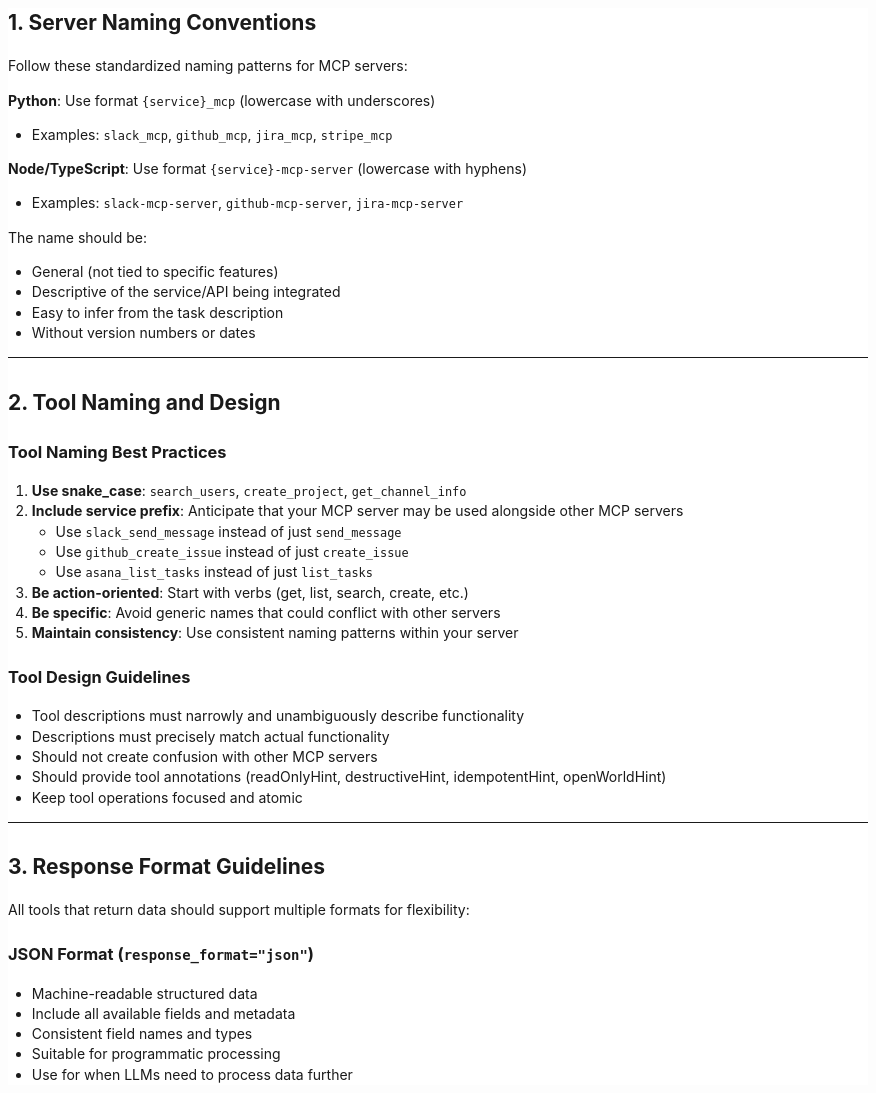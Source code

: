 
## 1. Server Naming Conventions

Follow these standardized naming patterns for MCP servers:

**Python**: Use format `{service}_mcp` (lowercase with underscores)

- Examples: `slack_mcp`, `github_mcp`, `jira_mcp`, `stripe_mcp`

**Node/TypeScript**: Use format `{service}-mcp-server` (lowercase with hyphens)

- Examples: `slack-mcp-server`, `github-mcp-server`, `jira-mcp-server`

The name should be:

- General (not tied to specific features)
- Descriptive of the service/API being integrated
- Easy to infer from the task description
- Without version numbers or dates

---

## 2. Tool Naming and Design

### Tool Naming Best Practices

1. **Use snake_case**: `search_users`, `create_project`, `get_channel_info`
2. **Include service prefix**: Anticipate that your MCP server may be used
   alongside other MCP servers
   - Use `slack_send_message` instead of just `send_message`
   - Use `github_create_issue` instead of just `create_issue`
   - Use `asana_list_tasks` instead of just `list_tasks`
3. **Be action-oriented**: Start with verbs (get, list, search, create, etc.)
4. **Be specific**: Avoid generic names that could conflict with other servers
5. **Maintain consistency**: Use consistent naming patterns within your server

### Tool Design Guidelines

- Tool descriptions must narrowly and unambiguously describe functionality
- Descriptions must precisely match actual functionality
- Should not create confusion with other MCP servers
- Should provide tool annotations (readOnlyHint, destructiveHint,
  idempotentHint, openWorldHint)
- Keep tool operations focused and atomic

---

## 3. Response Format Guidelines

All tools that return data should support multiple formats for flexibility:

### JSON Format (`response_format="json"`)

- Machine-readable structured data
- Include all available fields and metadata
- Consistent field names and types
- Suitable for programmatic processing
- Use for when LLMs need to process data further
